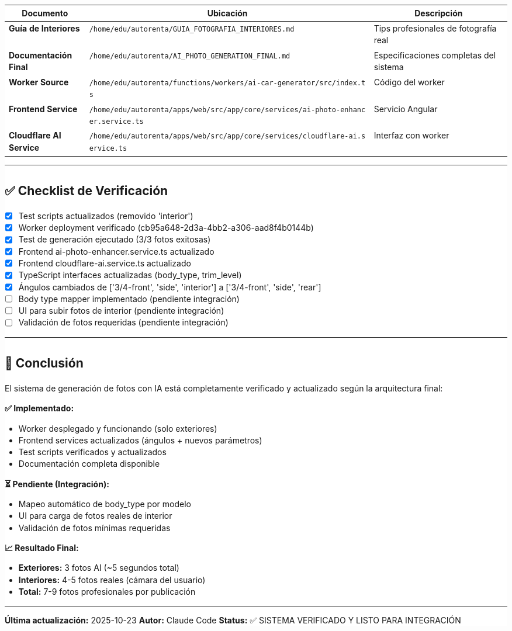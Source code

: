 | Documento | Ubicación | Descripción |
|-----------|-----------|-------------|
| **Guía de Interiores** | `/home/edu/autorenta/GUIA_FOTOGRAFIA_INTERIORES.md` | Tips profesionales de fotografía real |
| **Documentación Final** | `/home/edu/autorenta/AI_PHOTO_GENERATION_FINAL.md` | Especificaciones completas del sistema |
| **Worker Source** | `/home/edu/autorenta/functions/workers/ai-car-generator/src/index.ts` | Código del worker |
| **Frontend Service** | `/home/edu/autorenta/apps/web/src/app/core/services/ai-photo-enhancer.service.ts` | Servicio Angular |
| **Cloudflare AI Service** | `/home/edu/autorenta/apps/web/src/app/core/services/cloudflare-ai.service.ts` | Interfaz con worker |

---

## ✅ Checklist de Verificación

- [x] Test scripts actualizados (removido 'interior')
- [x] Worker deployment verificado (cb95a648-2d3a-4bb2-a306-aad8f4b0144b)
- [x] Test de generación ejecutado (3/3 fotos exitosas)
- [x] Frontend ai-photo-enhancer.service.ts actualizado
- [x] Frontend cloudflare-ai.service.ts actualizado
- [x] TypeScript interfaces actualizadas (body_type, trim_level)
- [x] Ángulos cambiados de ['3/4-front', 'side', 'interior'] a ['3/4-front', 'side', 'rear']
- [ ] Body type mapper implementado (pendiente integración)
- [ ] UI para subir fotos de interior (pendiente integración)
- [ ] Validación de fotos requeridas (pendiente integración)

---

## 🎉 Conclusión

El sistema de generación de fotos con IA está completamente verificado y actualizado según la arquitectura final:

**✅ Implementado:**
- Worker desplegado y funcionando (solo exteriores)
- Frontend services actualizados (ángulos + nuevos parámetros)
- Test scripts verificados y actualizados
- Documentación completa disponible

**⏳ Pendiente (Integración):**
- Mapeo automático de body_type por modelo
- UI para carga de fotos reales de interior
- Validación de fotos mínimas requeridas

**📈 Resultado Final:**
- **Exteriores:** 3 fotos AI (~5 segundos total)
- **Interiores:** 4-5 fotos reales (cámara del usuario)
- **Total:** 7-9 fotos profesionales por publicación

---

**Última actualización:** 2025-10-23
**Autor:** Claude Code
**Status:** ✅ SISTEMA VERIFICADO Y LISTO PARA INTEGRACIÓN
